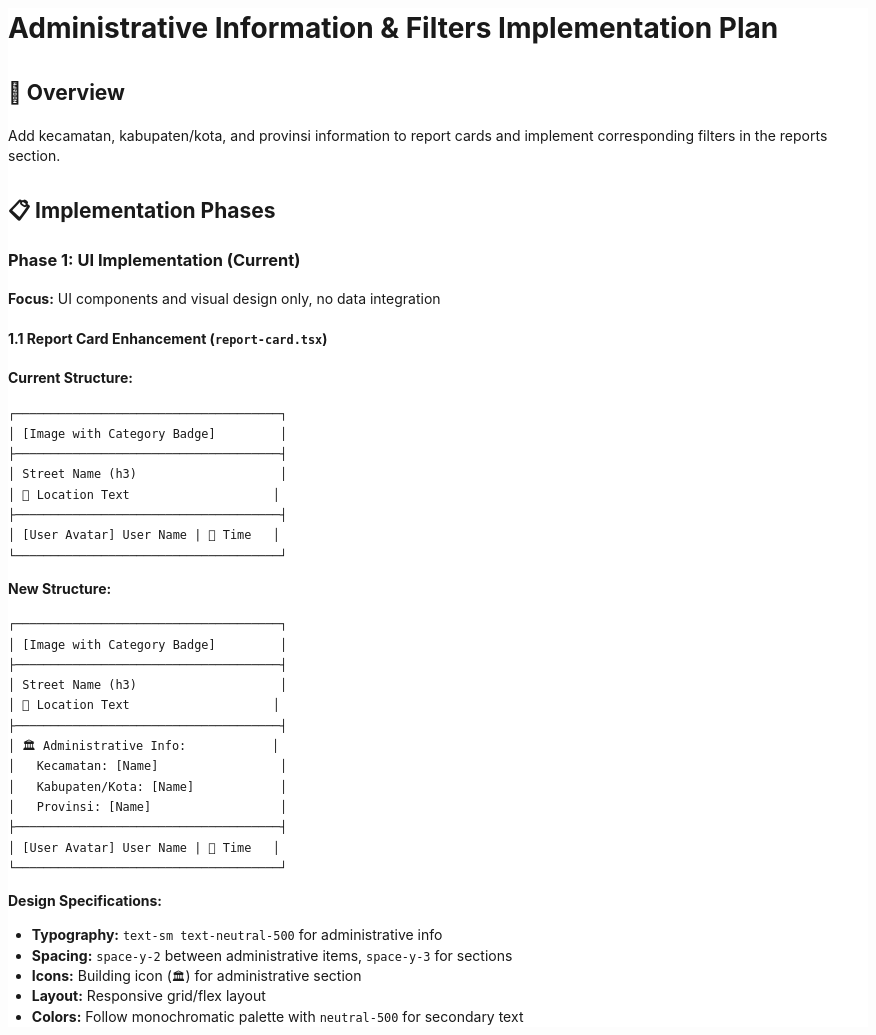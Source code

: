 # Administrative Information & Filters Implementation Plan

## 🎯 Overview

Add kecamatan, kabupaten/kota, and provinsi information to report cards and implement corresponding filters in the reports section.

## 📋 Implementation Phases

### Phase 1: UI Implementation (Current)

**Focus:** UI components and visual design only, no data integration

#### 1.1 Report Card Enhancement (`report-card.tsx`)

**Current Structure:**

```
┌─────────────────────────────────────┐
│ [Image with Category Badge]         │
├─────────────────────────────────────┤
│ Street Name (h3)                    │
│ 📍 Location Text                    │
├─────────────────────────────────────┤
│ [User Avatar] User Name | 📅 Time   │
└─────────────────────────────────────┘
```

**New Structure:**

```
┌─────────────────────────────────────┐
│ [Image with Category Badge]         │
├─────────────────────────────────────┤
│ Street Name (h3)                    │
│ 📍 Location Text                    │
├─────────────────────────────────────┤
│ 🏛️ Administrative Info:            │
│   Kecamatan: [Name]                 │
│   Kabupaten/Kota: [Name]            │
│   Provinsi: [Name]                  │
├─────────────────────────────────────┤
│ [User Avatar] User Name | 📅 Time   │
└─────────────────────────────────────┘
```

**Design Specifications:**

- **Typography:** `text-sm text-neutral-500` for administrative info
- **Spacing:** `space-y-2` between administrative items, `space-y-3` for sections
- **Icons:** Building icon (`🏛️`) for administrative section
- **Layout:** Responsive grid/flex layout
- **Colors:** Follow monochromatic palette with `neutral-500` for secondary text
